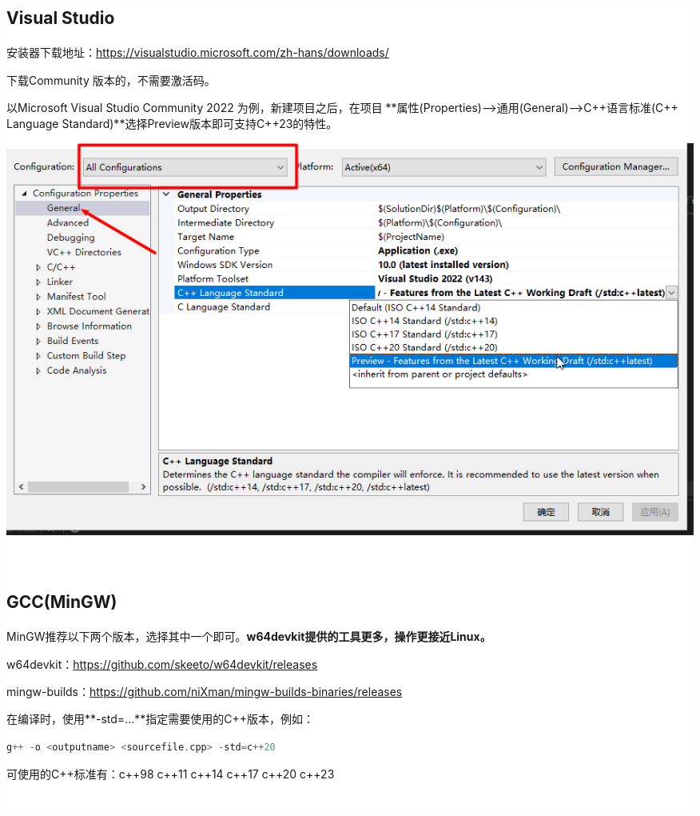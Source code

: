 ## Visual Studio

安装器下载地址：https://visualstudio.microsoft.com/zh-hans/downloads/

下载Community 版本的，不需要激活码。

以Microsoft Visual Studio Community 2022 为例，新建项目之后，在项目 **属性(Properties)-->通用(General)-->C++语言标准(C++ Language Standard)**选择Preview版本即可支持C++23的特性。

![Visual Studio C++标准设置](./img/vs_cpp_std.png)

&nbsp;

## GCC(MinGW)

MinGW推荐以下两个版本，选择其中一个即可。**w64devkit提供的工具更多，操作更接近Linux。**

w64devkit：https://github.com/skeeto/w64devkit/releases

mingw-builds：https://github.com/niXman/mingw-builds-binaries/releases

在编译时，使用**-std=...**指定需要使用的C++版本，例如：

```c++
g++ -o <outputname> <sourcefile.cpp> -std=c++20
```

可使用的C++标准有：c++98 c++11 c++14 c++17 c++20 c++23

&nbsp;
